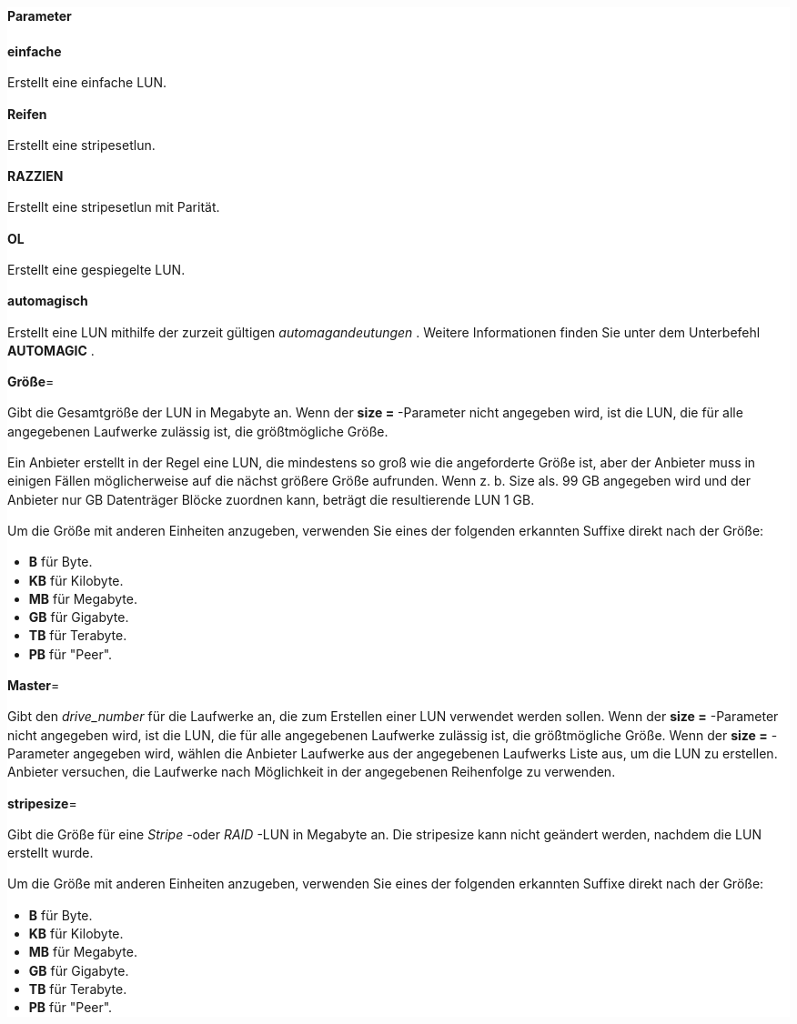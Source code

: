 #### <a name="parameter"></a>Parameter

**einfache**

Erstellt eine einfache LUN.

**Reifen**

Erstellt eine stripesetlun.

**RAZZIEN**

Erstellt eine stripesetlun mit Parität.

**OL**

Erstellt eine gespiegelte LUN.

**automagisch**

Erstellt eine LUN mithilfe der zurzeit gültigen *automagandeutungen* . Weitere Informationen finden Sie unter dem Unterbefehl **AUTOMAGIC** .

**Größe**=

Gibt die Gesamtgröße der LUN in Megabyte an. Wenn der **size =** -Parameter nicht angegeben wird, ist die LUN, die für alle angegebenen Laufwerke zulässig ist, die größtmögliche Größe.

Ein Anbieter erstellt in der Regel eine LUN, die mindestens so groß wie die angeforderte Größe ist, aber der Anbieter muss in einigen Fällen möglicherweise auf die nächst größere Größe aufrunden. Wenn z. b. Size als. 99 GB angegeben wird und der Anbieter nur GB Datenträger Blöcke zuordnen kann, beträgt die resultierende LUN 1 GB.

Um die Größe mit anderen Einheiten anzugeben, verwenden Sie eines der folgenden erkannten Suffixe direkt nach der Größe:
-   **B** für Byte.
-   **KB** für Kilobyte.
-   **MB** für Megabyte.
-   **GB** für Gigabyte.
-   **TB** für Terabyte.
-   **PB** für "Peer".

**Master**=

Gibt den *drive_number* für die Laufwerke an, die zum Erstellen einer LUN verwendet werden sollen. Wenn der **size =** -Parameter nicht angegeben wird, ist die LUN, die für alle angegebenen Laufwerke zulässig ist, die größtmögliche Größe. Wenn der **size =** -Parameter angegeben wird, wählen die Anbieter Laufwerke aus der angegebenen Laufwerks Liste aus, um die LUN zu erstellen. Anbieter versuchen, die Laufwerke nach Möglichkeit in der angegebenen Reihenfolge zu verwenden.

**stripesize**=

Gibt die Größe für eine *Stripe* -oder *RAID* -LUN in Megabyte an. Die stripesize kann nicht geändert werden, nachdem die LUN erstellt wurde.

Um die Größe mit anderen Einheiten anzugeben, verwenden Sie eines der folgenden erkannten Suffixe direkt nach der Größe:
-   **B** für Byte.
-   **KB** für Kilobyte.
-   **MB** für Megabyte.
-   **GB** für Gigabyte.
-   **TB** für Terabyte.
-   **PB** für "Peer".
